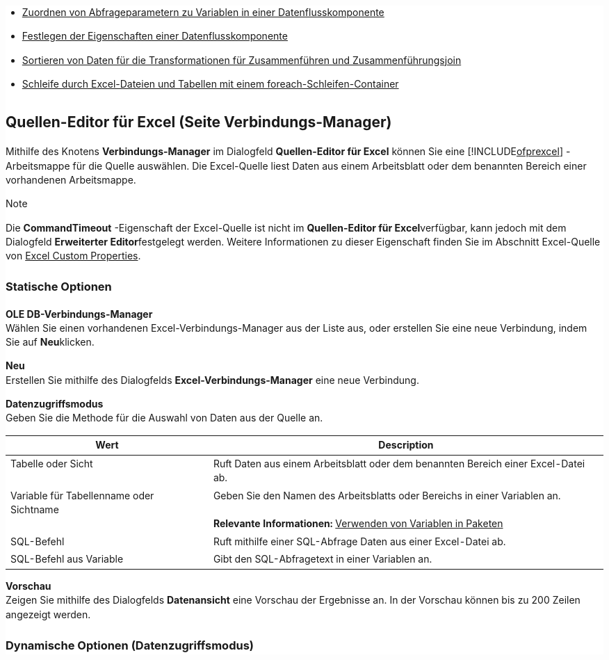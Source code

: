 -   [Zuordnen von Abfrageparametern zu Variablen in einer Datenflusskomponente](../../integration-services/data-flow/map-query-parameters-to-variables-in-a-data-flow-component.md)  
  
-   [Festlegen der Eigenschaften einer Datenflusskomponente](../../integration-services/data-flow/set-the-properties-of-a-data-flow-component.md)  
  
-   [Sortieren von Daten für die Transformationen für Zusammenführen und Zusammenführungsjoin](../../integration-services/data-flow/transformations/sort-data-for-the-merge-and-merge-join-transformations.md)  
  
-   [Schleife durch Excel-Dateien und Tabellen mit einem foreach-Schleifen-Container](../../integration-services/control-flow/loop-through-excel-files-and-tables-by-using-a-foreach-loop-container.md)  
  
## <a name="excel-source-editor-connection-manager-page"></a>Quellen-Editor für Excel (Seite Verbindungs-Manager)
  Mithilfe des Knotens **Verbindungs-Manager** im Dialogfeld **Quellen-Editor für Excel** können Sie eine [!INCLUDE[ofprexcel](../../includes/ofprexcel-md.md)] -Arbeitsmappe für die Quelle auswählen. Die Excel-Quelle liest Daten aus einem Arbeitsblatt oder dem benannten Bereich einer vorhandenen Arbeitsmappe.  
  
> [!NOTE]  
>  Die **CommandTimeout** -Eigenschaft der Excel-Quelle ist nicht im **Quellen-Editor für Excel**verfügbar, kann jedoch mit dem Dialogfeld **Erweiterter Editor**festgelegt werden. Weitere Informationen zu dieser Eigenschaft finden Sie im Abschnitt Excel-Quelle von [Excel Custom Properties](../../integration-services/data-flow/excel-custom-properties.md).  
  
### <a name="static-options"></a>Statische Optionen  
 **OLE DB-Verbindungs-Manager**  
 Wählen Sie einen vorhandenen Excel-Verbindungs-Manager aus der Liste aus, oder erstellen Sie eine neue Verbindung, indem Sie auf **Neu**klicken.  
  
 **Neu**  
 Erstellen Sie mithilfe des Dialogfelds **Excel-Verbindungs-Manager** eine neue Verbindung.  
  
 **Datenzugriffsmodus**  
 Geben Sie die Methode für die Auswahl von Daten aus der Quelle an.  
  
|Wert|Description|  
|-----------|-----------------|  
|Tabelle oder Sicht|Ruft Daten aus einem Arbeitsblatt oder dem benannten Bereich einer Excel-Datei ab.|  
|Variable für Tabellenname oder Sichtname|Geben Sie den Namen des Arbeitsblatts oder Bereichs in einer Variablen an.<br /><br /> **Relevante Informationen:** [Verwenden von Variablen in Paketen](http://msdn.microsoft.com/library/7742e92d-46c5-4cc4-b9a3-45b688ddb787)|  
|SQL-Befehl|Ruft mithilfe einer SQL-Abfrage Daten aus einer Excel-Datei ab. |  
|SQL-Befehl aus Variable|Gibt den SQL-Abfragetext in einer Variablen an.|  
  
 **Vorschau**  
 Zeigen Sie mithilfe des Dialogfelds **Datenansicht** eine Vorschau der Ergebnisse an. In der Vorschau können bis zu 200 Zeilen angezeigt werden.  
  
### <a name="data-access-mode-dynamic-options"></a>Dynamische Optionen (Datenzugriffsmodus)  
  